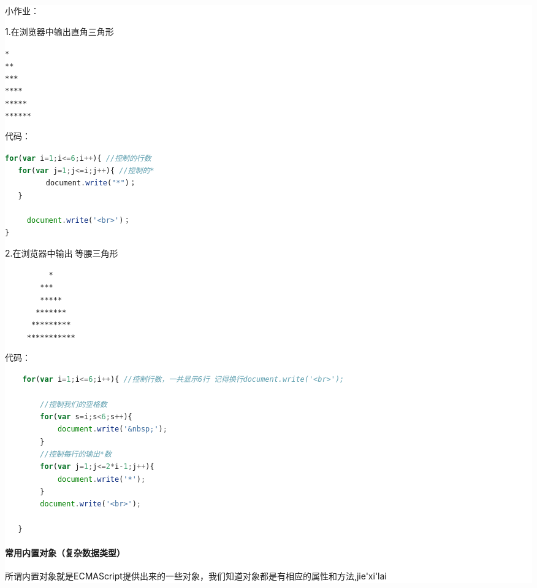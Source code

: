 小作业：

1.在浏览器中输出直角三角形

```html
*  
** 
***
****
*****
******
```

代码：

```javascript
for(var i=1;i<=6;i++){ //控制的行数
   for(var j=1;j<=i;j++){ //控制的*
      　　document.write("*")；
   }

     document.write('<br>')；
}
```

2.在浏览器中输出 等腰三角形

```html
          *  
        ***  
        ***** 
       ******* 
      ********* 
     ***********
```

代码：

```javascript
    for(var i=1;i<=6;i++){ //控制行数，一共显示6行 记得换行document.write('<br>');

        //控制我们的空格数
        for(var s=i;s<6;s++){
            document.write('&nbsp;');
        }
        //控制每行的输出*数
        for(var j=1;j<=2*i-1;j++){
            document.write('*');
        }
        document.write('<br>');

   }
```

#### 常用内置对象（复杂数据类型）

所谓内置对象就是ECMAScript提供出来的一些对象，我们知道对象都是有相应的属性和方法,jie'xi'lai
